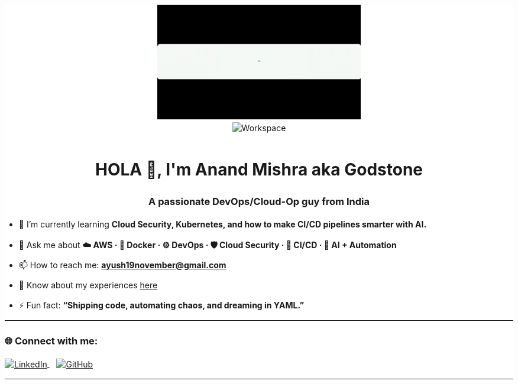 <div align="center">
  <img src="https://github.com/godstone2003/godstone2003/blob/main/images/my.gif?raw=true" href="https://github.com/godstone2003" alt="Hello Coders" width="40%"/> <br>
  <img src="https://github.com/SP-XD/SP-XD/blob/main/images/dev-working_rounded.gif?raw=true" href="https://github.com/sp-xd" alt="Workspace"  width="40%"/><br>
</div>


<h1 align="center">HOLA 👋, I'm Anand Mishra aka Godstone</h1>
<h3 align="center">A passionate DevOps/Cloud-Op guy from India</h3>

- 🌱 I’m currently learning **Cloud Security, Kubernetes, and how to make CI/CD pipelines smarter with AI.**

- 💬 Ask me about **☁️ AWS · 🐳 Docker · ⚙️ DevOps · 🛡️ Cloud Security · 🚀 CI/CD · 🤖 AI + Automation**

- 📫 How to reach me: **ayush19november@gmail.com**

- 📄 Know about my experiences [here](https://drive.google.com/file/d/1Ss8s-1ew3yLXw-zhTp4MMFdtHgngOkjf/view?usp=drive_link)

- ⚡ Fun fact: **“Shipping code, automating chaos, and dreaming in YAML.”**

---
<h3 align="left">🌐 Connect with me:</h3>
<p align="left">
  <a href="https://www.linkedin.com/in/anand-mishra-cloud/" target="_blank">
    <img align="center" src="https://cdn.jsdelivr.net/gh/devicons/devicon/icons/linkedin/linkedin-original.svg" alt="LinkedIn" height="30" width="30" />
  </a>&nbsp;&nbsp;

  <a href="https://github.com/godstone2003" target="_blank">
    <picture>
      <source media="(prefers-color-scheme: dark)" srcset="https://github.com/godstone2003/godstone2003/blob/main/images/github-white.png?raw=true">
      <source media="(prefers-color-scheme: light)" srcset="https://cdn.jsdelivr.net/gh/devicons/devicon/icons/github/github-original.svg">
      <img align="center" alt="GitHub" height="30" width="30" src="https://cdn.jsdelivr.net/gh/devicons/devicon/icons/github/github-original.svg" />
    </picture>
  </a>
</p>


---